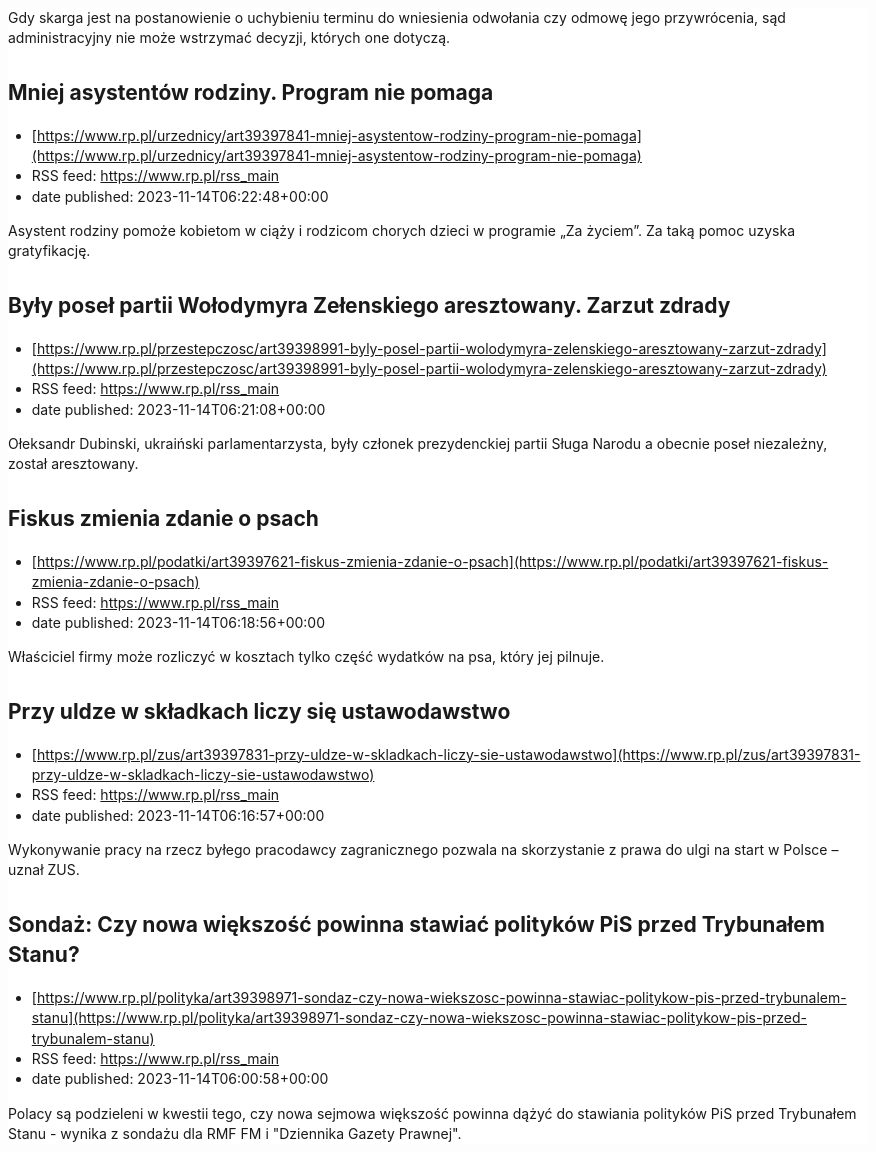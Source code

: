 Gdy skarga jest na postanowienie o uchybieniu terminu do wniesienia odwołania czy odmowę jego przywrócenia, sąd administracyjny nie może wstrzymać decyzji, których one dotyczą.

## Mniej asystentów rodziny. Program nie pomaga
 - [https://www.rp.pl/urzednicy/art39397841-mniej-asystentow-rodziny-program-nie-pomaga](https://www.rp.pl/urzednicy/art39397841-mniej-asystentow-rodziny-program-nie-pomaga)
 - RSS feed: https://www.rp.pl/rss_main
 - date published: 2023-11-14T06:22:48+00:00

Asystent rodziny pomoże kobietom w ciąży i rodzicom chorych dzieci w programie „Za życiem”. Za taką pomoc uzyska gratyfikację.

## Były poseł partii Wołodymyra Zełenskiego aresztowany. Zarzut zdrady
 - [https://www.rp.pl/przestepczosc/art39398991-byly-posel-partii-wolodymyra-zelenskiego-aresztowany-zarzut-zdrady](https://www.rp.pl/przestepczosc/art39398991-byly-posel-partii-wolodymyra-zelenskiego-aresztowany-zarzut-zdrady)
 - RSS feed: https://www.rp.pl/rss_main
 - date published: 2023-11-14T06:21:08+00:00

Ołeksandr Dubinski, ukraiński parlamentarzysta, były członek prezydenckiej partii Sługa Narodu a obecnie poseł niezależny, został aresztowany.

## Fiskus zmienia zdanie o psach
 - [https://www.rp.pl/podatki/art39397621-fiskus-zmienia-zdanie-o-psach](https://www.rp.pl/podatki/art39397621-fiskus-zmienia-zdanie-o-psach)
 - RSS feed: https://www.rp.pl/rss_main
 - date published: 2023-11-14T06:18:56+00:00

Właściciel firmy może rozliczyć w kosztach tylko część wydatków na psa, który jej pilnuje.

## Przy uldze w składkach liczy się ustawodawstwo
 - [https://www.rp.pl/zus/art39397831-przy-uldze-w-skladkach-liczy-sie-ustawodawstwo](https://www.rp.pl/zus/art39397831-przy-uldze-w-skladkach-liczy-sie-ustawodawstwo)
 - RSS feed: https://www.rp.pl/rss_main
 - date published: 2023-11-14T06:16:57+00:00

Wykonywanie pracy na rzecz byłego pracodawcy zagranicznego pozwala na skorzystanie z prawa do ulgi na start w Polsce – uznał ZUS.

## Sondaż: Czy nowa większość powinna stawiać polityków PiS przed Trybunałem Stanu?
 - [https://www.rp.pl/polityka/art39398971-sondaz-czy-nowa-wiekszosc-powinna-stawiac-politykow-pis-przed-trybunalem-stanu](https://www.rp.pl/polityka/art39398971-sondaz-czy-nowa-wiekszosc-powinna-stawiac-politykow-pis-przed-trybunalem-stanu)
 - RSS feed: https://www.rp.pl/rss_main
 - date published: 2023-11-14T06:00:58+00:00

Polacy są podzieleni w kwestii tego, czy nowa sejmowa większość powinna dążyć do stawiania polityków PiS przed Trybunałem Stanu - wynika z sondażu dla RMF FM i "Dziennika Gazety Prawnej".
